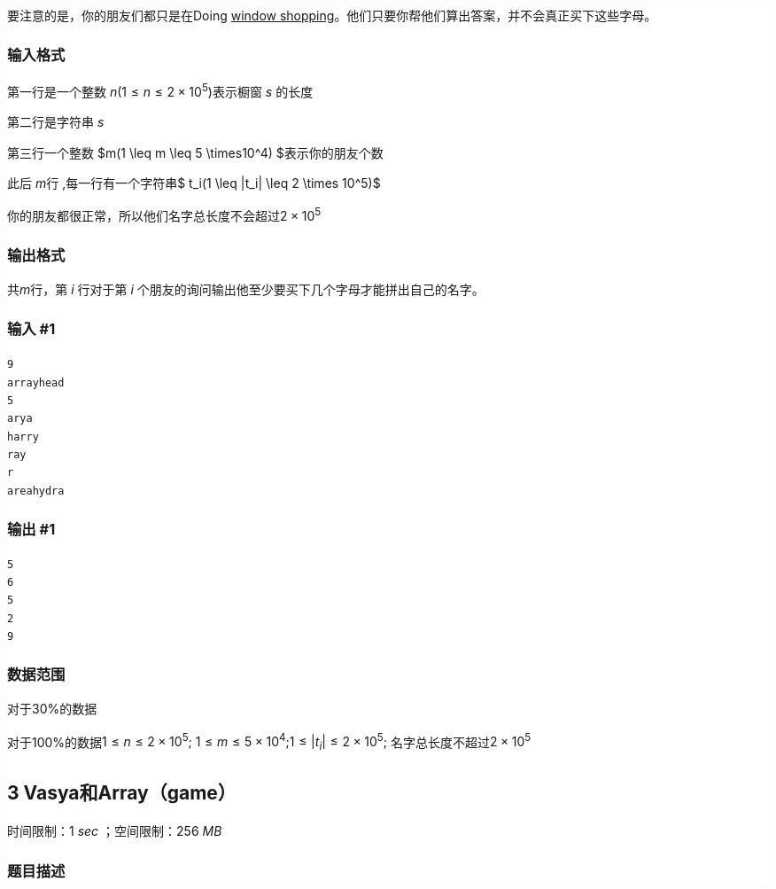要注意的是，你的朋友们都只是在Doing [window shopping](https://baike.baidu.com/item/橱窗购物/9473660?fr=aladdin&fromid=8209896&fromtitle=Window+shopping)。他们只要你帮他们算出答案，并不会真正买下这些字母。

### 输入格式

第一行是一个整数 $n(1\leq n \leq 2 \times10^5)$表示橱窗 $s$ 的长度

第二行是字符串 $s$

第三行一个整数 $m(1 \leq m \leq 5 \times10^4) $表示你的朋友个数

此后 $m$行 ,每一行有一个字符串$ t_i(1 \leq |t_i| \leq 2 \times 10^5)$

你的朋友都很正常，所以他们名字总长度不会超过$2\times10^5$

### 输出格式

共$m$行，第 $i$ 行对于第 $i$ 个朋友的询问输出他至少要买下几个字母才能拼出自己的名字。

### **输入 #1**

```
9
arrayhead
5
arya
harry
ray
r
areahydra
```

### **输出 #1**

```
5
6
5
2
9
```

### 数据范围

对于$30\%$的数据

对于$100 \%$的数据$1\leq n \leq 2 \times10^5;$ $1 \leq m \leq 5 \times10^4;$$1 \leq |t_i| \leq 2 \times 10^5;$ 名字总长度不超过$2\times10^5$



## 3  **Vasya和Array**（game）
时间限制：$1 \ sec$ ；空间限制：$256\  MB$

### 题目描述
